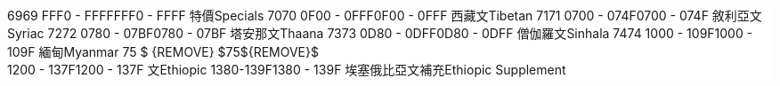 </tr>
<tr class="odd">
<td><span data-ttu-id="b51dd-375">69</span><span class="sxs-lookup"><span data-stu-id="b51dd-375">69</span></span></td>
<td><span data-ttu-id="b51dd-376">FFF0 - FFFF</span><span class="sxs-lookup"><span data-stu-id="b51dd-376">FFF0 - FFFF</span></span></td>
<td><span data-ttu-id="b51dd-377">特價</span><span class="sxs-lookup"><span data-stu-id="b51dd-377">Specials</span></span></td>
</tr>
<tr class="even">
<td><span data-ttu-id="b51dd-378">70</span><span class="sxs-lookup"><span data-stu-id="b51dd-378">70</span></span></td>
<td><span data-ttu-id="b51dd-379">0F00 - 0FFF</span><span class="sxs-lookup"><span data-stu-id="b51dd-379">0F00 - 0FFF</span></span></td>
<td><span data-ttu-id="b51dd-380">西藏文</span><span class="sxs-lookup"><span data-stu-id="b51dd-380">Tibetan</span></span></td>
</tr>
<tr class="odd">
<td><span data-ttu-id="b51dd-381">71</span><span class="sxs-lookup"><span data-stu-id="b51dd-381">71</span></span></td>
<td><span data-ttu-id="b51dd-382">0700 - 074F</span><span class="sxs-lookup"><span data-stu-id="b51dd-382">0700 - 074F</span></span></td>
<td><span data-ttu-id="b51dd-383">敘利亞文</span><span class="sxs-lookup"><span data-stu-id="b51dd-383">Syriac</span></span></td>
</tr>
<tr class="even">
<td><span data-ttu-id="b51dd-384">72</span><span class="sxs-lookup"><span data-stu-id="b51dd-384">72</span></span></td>
<td><span data-ttu-id="b51dd-385">0780 - 07BF</span><span class="sxs-lookup"><span data-stu-id="b51dd-385">0780 - 07BF</span></span></td>
<td><span data-ttu-id="b51dd-386">塔安那文</span><span class="sxs-lookup"><span data-stu-id="b51dd-386">Thaana</span></span></td>
</tr>
<tr class="odd">
<td><span data-ttu-id="b51dd-387">73</span><span class="sxs-lookup"><span data-stu-id="b51dd-387">73</span></span></td>
<td><span data-ttu-id="b51dd-388">0D80 - 0DFF</span><span class="sxs-lookup"><span data-stu-id="b51dd-388">0D80 - 0DFF</span></span></td>
<td><span data-ttu-id="b51dd-389">僧伽羅文</span><span class="sxs-lookup"><span data-stu-id="b51dd-389">Sinhala</span></span></td>
</tr>
<tr class="even">
<td><span data-ttu-id="b51dd-390">74</span><span class="sxs-lookup"><span data-stu-id="b51dd-390">74</span></span></td>
<td><span data-ttu-id="b51dd-391">1000 - 109F</span><span class="sxs-lookup"><span data-stu-id="b51dd-391">1000 - 109F</span></span></td>
<td><span data-ttu-id="b51dd-392">緬甸</span><span class="sxs-lookup"><span data-stu-id="b51dd-392">Myanmar</span></span></td>
</tr>
<tr class="odd">
<td rowspan="3"><span data-ttu-id="b51dd-393">75 $ {REMOVE} $</span><span class="sxs-lookup"><span data-stu-id="b51dd-393">75${REMOVE}$</span></span><br />
</td>
<td><span data-ttu-id="b51dd-394">1200 - 137F</span><span class="sxs-lookup"><span data-stu-id="b51dd-394">1200 - 137F</span></span></td>
<td><span data-ttu-id="b51dd-395">文</span><span class="sxs-lookup"><span data-stu-id="b51dd-395">Ethiopic</span></span></td>
</tr>
<tr class="even">
<td><span data-ttu-id="b51dd-396">1380-139F</span><span class="sxs-lookup"><span data-stu-id="b51dd-396">1380 - 139F</span></span></td>
<td><span data-ttu-id="b51dd-397">埃塞俄比亞文補充</span><span class="sxs-lookup"><span data-stu-id="b51dd-397">Ethiopic Supplement</span></span></td>
